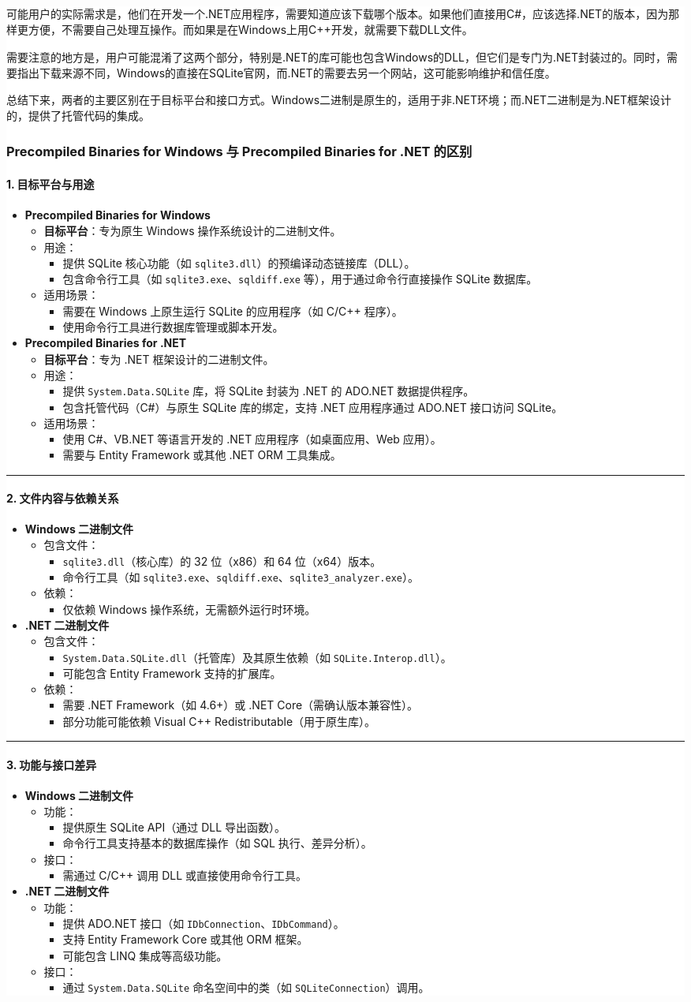 可能用户的实际需求是，他们在开发一个.NET应用程序，需要知道应该下载哪个版本。如果他们直接用C#，应该选择.NET的版本，因为那样更方便，不需要自己处理互操作。而如果是在Windows上用C++开发，就需要下载DLL文件。

需要注意的地方是，用户可能混淆了这两个部分，特别是.NET的库可能也包含Windows的DLL，但它们是专门为.NET封装过的。同时，需要指出下载来源不同，Windows的直接在SQLite官网，而.NET的需要去另一个网站，这可能影响维护和信任度。

总结下来，两者的主要区别在于目标平台和接口方式。Windows二进制是原生的，适用于非.NET环境；而.NET二进制是为.NET框架设计的，提供了托管代码的集成。

### Precompiled Binaries for Windows 与 Precompiled Binaries for .NET 的区别

#### 1. **目标平台与用途**

- **Precompiled Binaries for Windows**
  - **目标平台**：专为原生 Windows 操作系统设计的二进制文件。
  - 用途：
    - 提供 SQLite 核心功能（如 `sqlite3.dll`）的预编译动态链接库（DLL）。
    - 包含命令行工具（如 `sqlite3.exe`、`sqldiff.exe` 等），用于通过命令行直接操作 SQLite 数据库。
  - 适用场景：
    - 需要在 Windows 上原生运行 SQLite 的应用程序（如 C/C++ 程序）。
    - 使用命令行工具进行数据库管理或脚本开发。
- **Precompiled Binaries for .NET**
  - **目标平台**：专为 .NET 框架设计的二进制文件。
  - 用途：
    - 提供 `System.Data.SQLite` 库，将 SQLite 封装为 .NET 的 ADO.NET 数据提供程序。
    - 包含托管代码（C#）与原生 SQLite 库的绑定，支持 .NET 应用程序通过 ADO.NET 接口访问 SQLite。
  - 适用场景：
    - 使用 C#、VB.NET 等语言开发的 .NET 应用程序（如桌面应用、Web 应用）。
    - 需要与 Entity Framework 或其他 .NET ORM 工具集成。

------

#### 2. **文件内容与依赖关系**

- **Windows 二进制文件**
  - 包含文件：
    - `sqlite3.dll`（核心库）的 32 位（x86）和 64 位（x64）版本。
    - 命令行工具（如 `sqlite3.exe`、`sqldiff.exe`、`sqlite3_analyzer.exe`）。
  - 依赖：
    - 仅依赖 Windows 操作系统，无需额外运行时环境。
- **.NET 二进制文件**
  - 包含文件：
    - `System.Data.SQLite.dll`（托管库）及其原生依赖（如 `SQLite.Interop.dll`）。
    - 可能包含 Entity Framework 支持的扩展库。
  - 依赖：
    - 需要 .NET Framework（如 4.6+）或 .NET Core（需确认版本兼容性）。
    - 部分功能可能依赖 Visual C++ Redistributable（用于原生库）。

------

#### 3. **功能与接口差异**

- **Windows 二进制文件**
  - 功能：
    - 提供原生 SQLite API（通过 DLL 导出函数）。
    - 命令行工具支持基本的数据库操作（如 SQL 执行、差异分析）。
  - 接口：
    - 需通过 C/C++ 调用 DLL 或直接使用命令行工具。
- **.NET 二进制文件**
  - 功能：
    - 提供 ADO.NET 接口（如 `IDbConnection`、`IDbCommand`）。
    - 支持 Entity Framework Core 或其他 ORM 框架。
    - 可能包含 LINQ 集成等高级功能。
  - 接口：
    - 通过 `System.Data.SQLite` 命名空间中的类（如 `SQLiteConnection`）调用。
